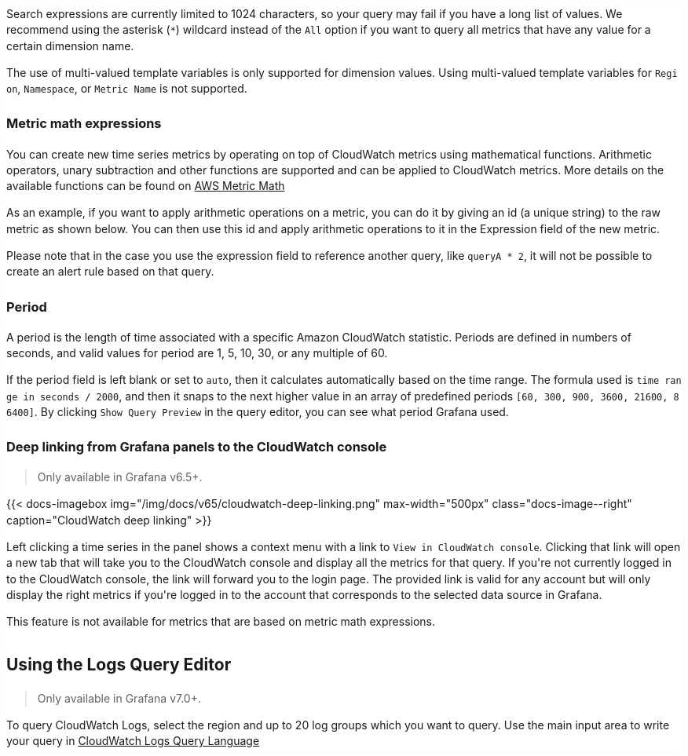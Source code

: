 Search expressions are currently limited to 1024 characters, so your query may fail if you have a long list of values. We recommend using the asterisk (`*`) wildcard instead of the `All` option if you want to query all metrics that have any value for a certain dimension name.

The use of multi-valued template variables is only supported for dimension values. Using multi-valued template variables for `Region`, `Namespace`, or `Metric Name` is not supported.

### Metric math expressions

You can create new time series metrics by operating on top of CloudWatch metrics using mathematical functions. Arithmetic operators, unary subtraction and other functions are supported and can be applied to CloudWatch metrics. More details on the available functions can be found on [AWS Metric Math](https://docs.aws.amazon.com/AmazonCloudWatch/latest/monitoring/using-metric-math.html)

As an example, if you want to apply arithmetic operations on a metric, you can do it by giving an id (a unique string) to the raw metric as shown below. You can then use this id and apply arithmetic operations to it in the Expression field of the new metric.

Please note that in the case you use the expression field to reference another query, like `queryA * 2`, it will not be possible to create an alert rule based on that query.

### Period

A period is the length of time associated with a specific Amazon CloudWatch statistic. Periods are defined in numbers of seconds, and valid values for period are 1, 5, 10, 30, or any multiple of 60.

If the period field is left blank or set to `auto`, then it calculates automatically based on the time range. The formula used is `time range in seconds / 2000`, and then it snaps to the next higher value in an array of predefined periods `[60, 300, 900, 3600, 21600, 86400]`. By clicking `Show Query Preview` in the query editor, you can see what period Grafana used.

### Deep linking from Grafana panels to the CloudWatch console

> Only available in Grafana v6.5+.

{{< docs-imagebox img="/img/docs/v65/cloudwatch-deep-linking.png" max-width="500px" class="docs-image--right" caption="CloudWatch deep linking" >}}

Left clicking a time series in the panel shows a context menu with a link to `View in CloudWatch console`. Clicking that link will open a new tab that will take you to the CloudWatch console and display all the metrics for that query. If you're not currently logged in to the CloudWatch console, the link will forward you to the login page. The provided link is valid for any account but will only display the right metrics if you're logged in to the account that corresponds to the selected data source in Grafana.

This feature is not available for metrics that are based on metric math expressions.

## Using the Logs Query Editor

> Only available in Grafana v7.0+.

To query CloudWatch Logs, select the region and up to 20 log groups which you want to query. Use the main input area to write your query in [CloudWatch Logs Query Language](https://docs.aws.amazon.com/AmazonCloudWatch/latest/logs/CWL_QuerySyntax.html)
